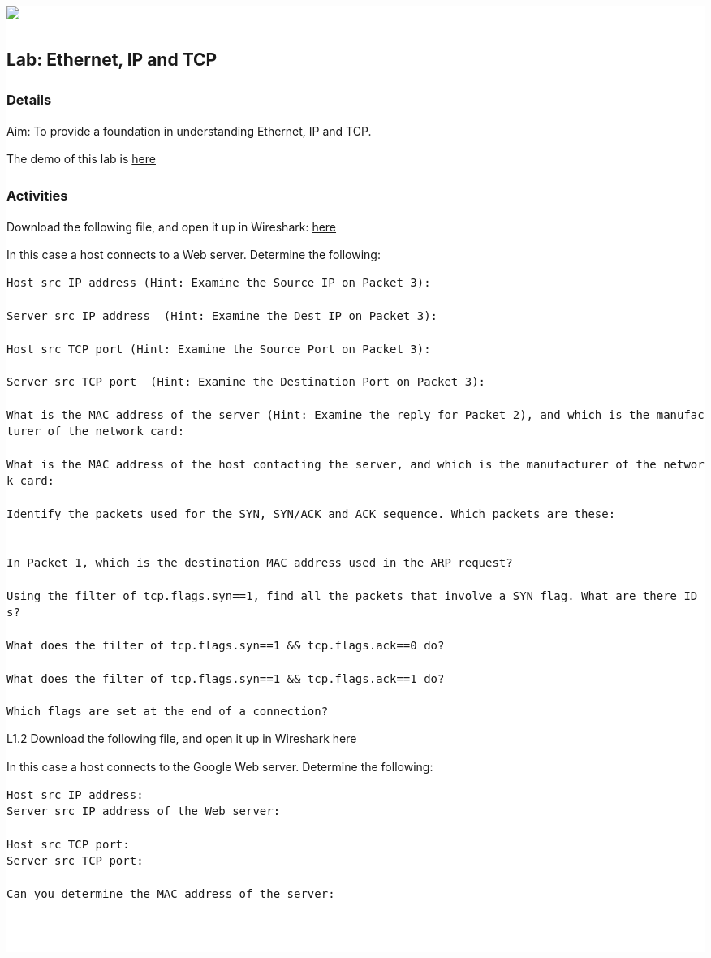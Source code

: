 <img src="https://github.com/billbuchanan/csn09112/blob/master/zadditional/top_csn09112.png"/>

## Lab: Ethernet, IP and TCP

### Details
Aim: To provide a foundation in understanding Ethernet, IP and TCP.

The demo of this lab is [here](https://youtu.be/FhVN-gZnQq0)

### Activities
Download the following file, and open it up in Wireshark: [here](http://asecuritysite.com/log/webpage.zip)

In this case a host connects to a Web server. Determine the following:

<pre>
Host src IP address (Hint: Examine the Source IP on Packet 3):

Server src IP address  (Hint: Examine the Dest IP on Packet 3):

Host src TCP port (Hint: Examine the Source Port on Packet 3):

Server src TCP port  (Hint: Examine the Destination Port on Packet 3):

What is the MAC address of the server (Hint: Examine the reply for Packet 2), and which is the manufacturer of the network card:

What is the MAC address of the host contacting the server, and which is the manufacturer of the network card:

Identify the packets used for the SYN, SYN/ACK and ACK sequence. Which packets are these:


In Packet 1, which is the destination MAC address used in the ARP request?

Using the filter of tcp.flags.syn==1, find all the packets that involve a SYN flag. What are there IDs?

What does the filter of tcp.flags.syn==1 && tcp.flags.ack==0 do? 

What does the filter of tcp.flags.syn==1 && tcp.flags.ack==1 do?

Which flags are set at the end of a connection?
</pre>

L1.2	Download the following file, and open it up in Wireshark [here](http://asecuritysite.com/log/googleWeb.zip)

In this case a host connects to the Google Web server. Determine the following:

<pre>
Host src IP address:
Server src IP address of the Web server:

Host src TCP port:
Server src TCP port:

Can you determine the MAC address of the server:
